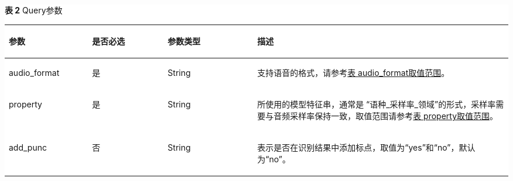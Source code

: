**表 2**  Query参数

<a name="table11181025226"></a>
<table><thead align="left"><tr id="row61852511217"><th class="cellrowborder" valign="top" width="16.55%" id="mcps1.2.5.1.1"><p id="p51814251218"><a name="p51814251218"></a><a name="p51814251218"></a>参数</p>
</th>
<th class="cellrowborder" valign="top" width="15%" id="mcps1.2.5.1.2"><p id="p131862510219"><a name="p131862510219"></a><a name="p131862510219"></a>是否必选</p>
</th>
<th class="cellrowborder" valign="top" width="17.79%" id="mcps1.2.5.1.3"><p id="p18181125726"><a name="p18181125726"></a><a name="p18181125726"></a>参数类型</p>
</th>
<th class="cellrowborder" valign="top" width="50.660000000000004%" id="mcps1.2.5.1.4"><p id="p1218725929"><a name="p1218725929"></a><a name="p1218725929"></a>描述</p>
</th>
</tr>
</thead>
<tbody><tr id="row18181251229"><td class="cellrowborder" valign="top" width="16.55%" headers="mcps1.2.5.1.1 "><p id="p18181825826"><a name="p18181825826"></a><a name="p18181825826"></a>audio_format</p>
</td>
<td class="cellrowborder" valign="top" width="15%" headers="mcps1.2.5.1.2 "><p id="p16181925529"><a name="p16181925529"></a><a name="p16181925529"></a>是</p>
</td>
<td class="cellrowborder" valign="top" width="17.79%" headers="mcps1.2.5.1.3 "><p id="p181817251624"><a name="p181817251624"></a><a name="p181817251624"></a>String</p>
</td>
<td class="cellrowborder" valign="top" width="50.660000000000004%" headers="mcps1.2.5.1.4 "><p id="p218162516217"><a name="p218162516217"></a><a name="p218162516217"></a>支持语音的格式，请参考<a href="#table1919162514217">表 audio_format取值范围</a>。</p>
</td>
</tr>
<tr id="row1318152513211"><td class="cellrowborder" valign="top" width="16.55%" headers="mcps1.2.5.1.1 "><p id="p181811253219"><a name="p181811253219"></a><a name="p181811253219"></a>property</p>
</td>
<td class="cellrowborder" valign="top" width="15%" headers="mcps1.2.5.1.2 "><p id="p0188251023"><a name="p0188251023"></a><a name="p0188251023"></a>是</p>
</td>
<td class="cellrowborder" valign="top" width="17.79%" headers="mcps1.2.5.1.3 "><p id="p218725722"><a name="p218725722"></a><a name="p218725722"></a>String</p>
</td>
<td class="cellrowborder" valign="top" width="50.660000000000004%" headers="mcps1.2.5.1.4 "><p id="p91817251621"><a name="p91817251621"></a><a name="p91817251621"></a>所使用的模型特征串，通常是 “语种_采样率_领域”的形式，采样率需要与音频采样率保持一致，取值范围请参考<a href="#table5191625121">表 property取值范围</a>。</p>
</td>
</tr>
<tr id="row318182518217"><td class="cellrowborder" valign="top" width="16.55%" headers="mcps1.2.5.1.1 "><p id="p1618162517217"><a name="p1618162517217"></a><a name="p1618162517217"></a>add_punc</p>
</td>
<td class="cellrowborder" valign="top" width="15%" headers="mcps1.2.5.1.2 "><p id="p191813251521"><a name="p191813251521"></a><a name="p191813251521"></a>否</p>
</td>
<td class="cellrowborder" valign="top" width="17.79%" headers="mcps1.2.5.1.3 "><p id="p1618132514220"><a name="p1618132514220"></a><a name="p1618132514220"></a>String</p>
</td>
<td class="cellrowborder" valign="top" width="50.660000000000004%" headers="mcps1.2.5.1.4 "><p id="p18182257213"><a name="p18182257213"></a><a name="p18182257213"></a>表示是否在识别结果中添加标点，取值为<span class="parmvalue" id="parmvalue3182025526"><a name="parmvalue3182025526"></a><a name="parmvalue3182025526"></a>“yes”</span>和<span class="parmvalue" id="parmvalue1118925321"><a name="parmvalue1118925321"></a><a name="parmvalue1118925321"></a>“no”</span>，默认为<span class="parmvalue" id="parmvalue618192512215"><a name="parmvalue618192512215"></a><a name="parmvalue618192512215"></a>“no”</span>。</p>
</td>
</tr>